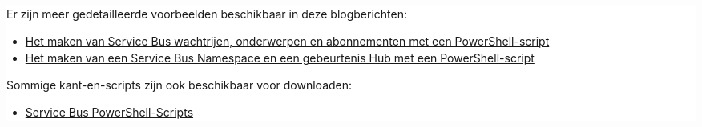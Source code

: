 Er zijn meer gedetailleerde voorbeelden beschikbaar in deze blogberichten:

- [Het maken van Service Bus wachtrijen, onderwerpen en abonnementen met een PowerShell-script](http://blogs.msdn.com/b/paolos/archive/2014/12/02/how-to-create-a-service-bus-queues-topics-and-subscriptions-using-a-powershell-script.aspx)
- [Het maken van een Service Bus Namespace en een gebeurtenis Hub met een PowerShell-script](http://blogs.msdn.com/b/paolos/archive/2014/12/01/how-to-create-a-service-bus-namespace-and-an-event-hub-using-a-powershell-script.aspx)

Sommige kant-en-scripts zijn ook beschikbaar voor downloaden:

- [Service Bus PowerShell-Scripts](https://code.msdn.microsoft.com/Service-Bus-PowerShell-a46b7059)



[aankoop-opties]: http://azure.microsoft.com/pricing/purchase-options/
[lid biedt]: http://azure.microsoft.com/pricing/member-offers/
[gratis-account]: http://azure.microsoft.com/pricing/free-trial/
[Service Bus NuGet pakket]: http://www.nuget.org/packages/WindowsAzure.ServiceBus/
[Get-AzureSBNamespace]: https://msdn.microsoft.com/library/azure/dn495122.aspx
[Nieuwe AzureSBNamespace]: https://msdn.microsoft.com/library/azure/dn495165.aspx
[Get-AzureSBAuthorizationRule]: https://msdn.microsoft.com/library/azure/dn495113.aspx
[.NET-API voor Service Bus]: https://msdn.microsoft.com/en-us/library/azure/mt419900.aspx
[Installeren en configureren van Azure PowerShell]: ../powershell-install-configure.md
